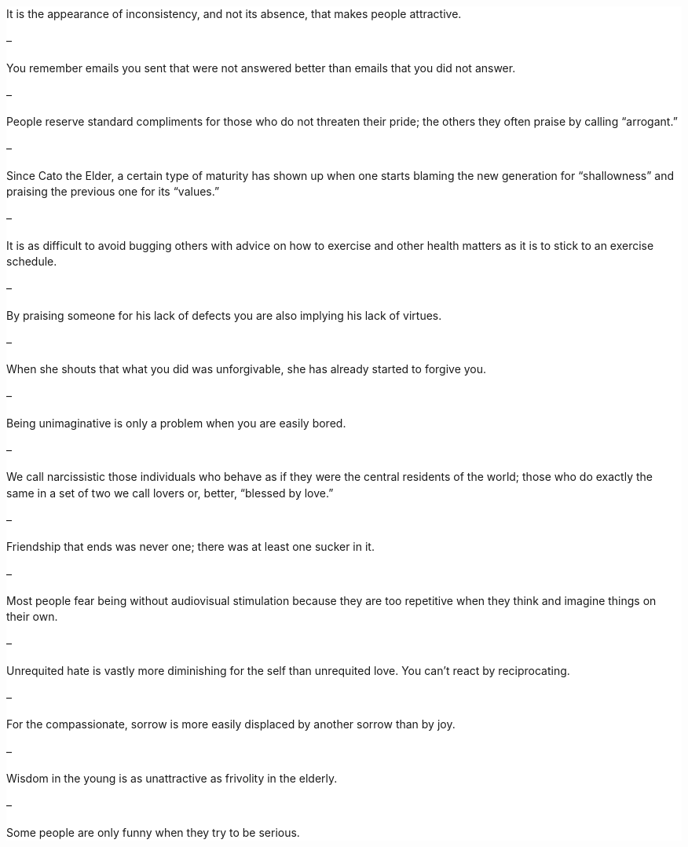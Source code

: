 It is the appearance of inconsistency, and not its absence, that makes people attractive.

–

You remember emails you sent that were not answered better than emails that you did not answer.

–

People reserve standard compliments for those who do not threaten their pride; the others they often praise by calling “arrogant.”

–

Since Cato the Elder, a certain type of maturity has shown up when one starts blaming the new generation for “shallowness” and praising the previous one for its “values.”

–

It is as difficult to avoid bugging others with advice on how to exercise and other health matters as it is to stick to an exercise schedule.

–

By praising someone for his lack of defects you are also implying his lack of virtues.

–

When she shouts that what you did was unforgivable, she has already started to forgive you.

–

Being unimaginative is only a problem when you are easily bored.

–

We call narcissistic those individuals who behave as if they were the central residents of the world; those who do exactly the same in a set of two we call lovers or, better, “blessed by love.”

–

Friendship that ends was never one; there was at least one sucker in it.

–

Most people fear being without audiovisual stimulation because they are too repetitive when they think and imagine things on their own.

–

Unrequited hate is vastly more diminishing for the self than unrequited love. You can’t react by reciprocating.

–

For the compassionate, sorrow is more easily displaced by another sorrow than by joy.

–

Wisdom in the young is as unattractive as frivolity in the elderly.

–

Some people are only funny when they try to be serious.
